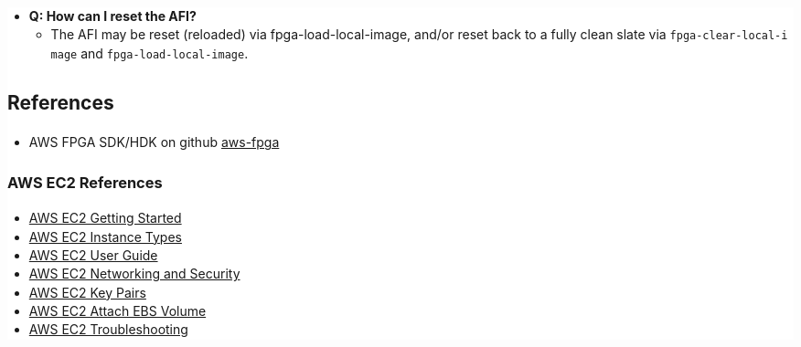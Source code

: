 * **Q: How can I reset the AFI?**
   * The AFI may be reset (reloaded) via fpga-load-local-image, and/or reset back to a fully clean slate via `fpga-clear-local-image` and `fpga-load-local-image`.

## References
* AWS FPGA SDK/HDK on github [aws-fpga](https://github.com/aws/aws-fpga)

### AWS EC2 References
* [AWS EC2 Getting Started](https://aws.amazon.com/ec2/getting-started/)
* [AWS EC2 Instance Types](https://aws.amazon.com/ec2/instance-types/)
* [AWS EC2 User Guide](http://docs.aws.amazon.com/AWSEC2/latest/UserGuide/concepts.html)
* [AWS EC2 Networking and Security](http://docs.aws.amazon.com/AWSEC2/latest/UserGuide/EC2_Network_and_Security.html)
* [AWS EC2 Key Pairs](http://docs.aws.amazon.com/AWSEC2/latest/UserGuide/ec2-key-pairs.html)
* [AWS EC2 Attach EBS Volume](http://docs.aws.amazon.com/AWSEC2/latest/UserGuide/ebs-attaching-volume.html)
* [AWS EC2 Troubleshooting](http://docs.aws.amazon.com/AWSEC2/latest/UserGuide/ec2-instance-troubleshoot.html)
